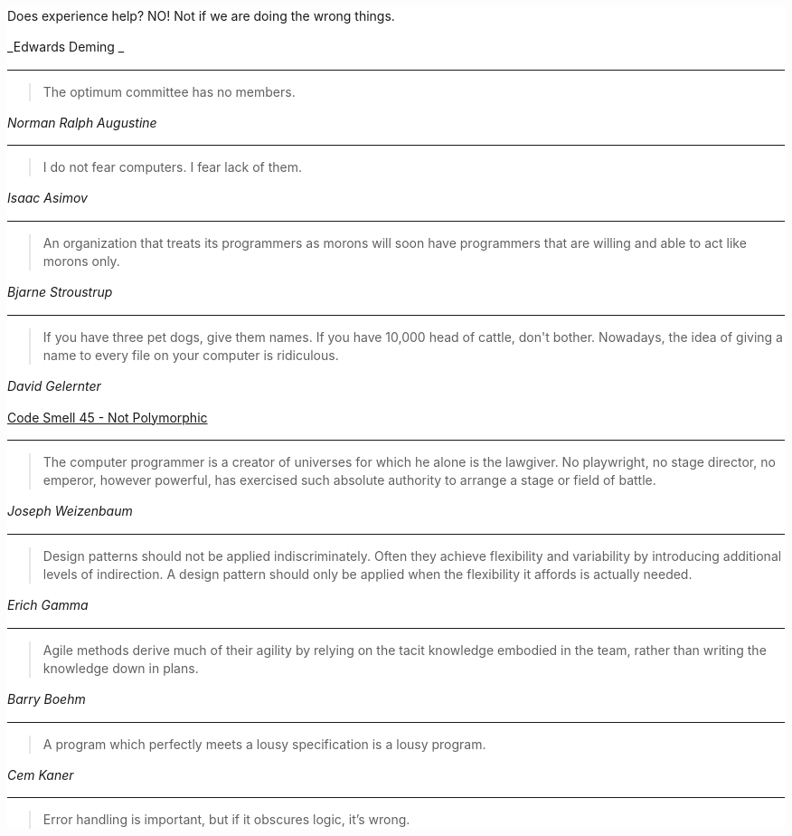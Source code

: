 Does experience help? NO! Not if we are doing the wrong things.

_Edwards Deming _

* * *

> The optimum committee has no members.

_Norman Ralph Augustine_

* * *

> I do not fear computers. I fear lack of them.

_Isaac Asimov_

* * *

> An organization that treats its programmers as morons will soon have programmers that are willing and able to act like morons only.

_Bjarne Stroustrup_

* * *

> If you have three pet dogs, give them names. If you have 10,000 head of cattle, don't bother. Nowadays, the idea of giving a name to every file on your computer is ridiculous.

_David Gelernter_

[Code Smell 45 - Not Polymorphic](https://maximilianocontieri.com/code-smell-45-not-polymorphic)

* * *

> The computer programmer is a creator of universes for which he alone is the lawgiver. No playwright, no stage director, no emperor, however powerful, has exercised such absolute authority to arrange a stage or field of battle.

_Joseph Weizenbaum_

* * *

> Design patterns should not be applied indiscriminately. Often they achieve flexibility and variability by introducing additional levels of indirection. A design pattern should only be applied when the flexibility it affords is actually needed.

_Erich Gamma_

* * *

> Agile methods derive much of their agility by relying on the tacit knowledge embodied in the team, rather than writing the knowledge down in plans.

_Barry Boehm_

* * *

> A program which perfectly meets a lousy specification is a lousy program.

_Cem Kaner_

* * *

> Error handling is important, but if it obscures logic, it’s wrong.
